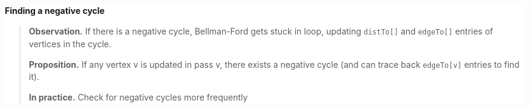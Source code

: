 **Finding a negative cycle**

> **Observation.** If there is a negative cycle, Bellman-Ford gets stuck in loop, updating `distTo[]` and `edgeTo[]` entries of vertices in the cycle.
> 
> **Proposition.** If any vertex v is updated in pass v, there exists a negative cycle (and can trace back `edgeTo[v]` entries to find it).
> 
> **In practice.** Check for negative cycles more frequently